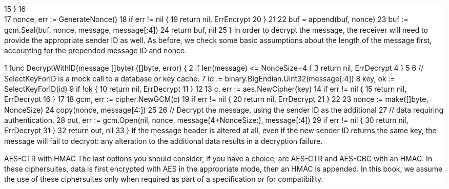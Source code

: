 15         }
16         
17         nonce, err := GenerateNonce()
18         if err != nil {
19                 return nil, ErrEncrypt
20         }
21 
22         buf = append(buf, nonce)
23         buf := gcm.Seal(buf, nonce, message, message[:4])
24         return buf, nil
25 }
In order to decrypt the message, the receiver will need to provide the appropriate sender ID as well. As before, we check some basic assumptions about the length of the message first, accounting for the prepended message ID and nonce.

 1 func DecryptWithID(message []byte) ([]byte, error) {
 2         if len(message) <= NonceSize+4 {
 3                 return nil, ErrDecrypt
 4         }
 5 
 6     // SelectKeyForID is a mock call to a database or key cache.
 7         id := binary.BigEndian.Uint32(message[:4])
 8         key, ok := SelectKeyForID(id)
 9         if !ok {
10                 return nil, ErrDecrypt
11         }
12 
13         c, err := aes.NewCipher(key)
14         if err != nil {
15                 return nil, ErrDecrypt
16         }
17 
18         gcm, err := cipher.NewGCM(c)
19         if err != nil {
20                 return nil, ErrDecrypt
21         }
22 
23         nonce := make([]byte, NonceSize)
24         copy(nonce, message[4:])
25 
26         // Decrypt the message, using the sender ID as the additional
27         // data requiring authentication.
28         out, err := gcm.Open(nil, nonce, message[4+NonceSize:], message[:4])
29         if err != nil {
30                 return nil, ErrDecrypt
31         }
32         return out, nil
33 }
If the message header is altered at all, even if the new sender ID returns the same key, the message will fail to decrypt: any alteration to the additional data results in a decryption failure.

AES-CTR with HMAC
The last options you should consider, if you have a choice, are AES-CTR and AES-CBC with an HMAC. In these ciphersuites, data is first encrypted with AES in the appropriate mode, then an HMAC is appended. In this book, we assume the use of these ciphersuites only when required as part of a specification or for compatibility.
